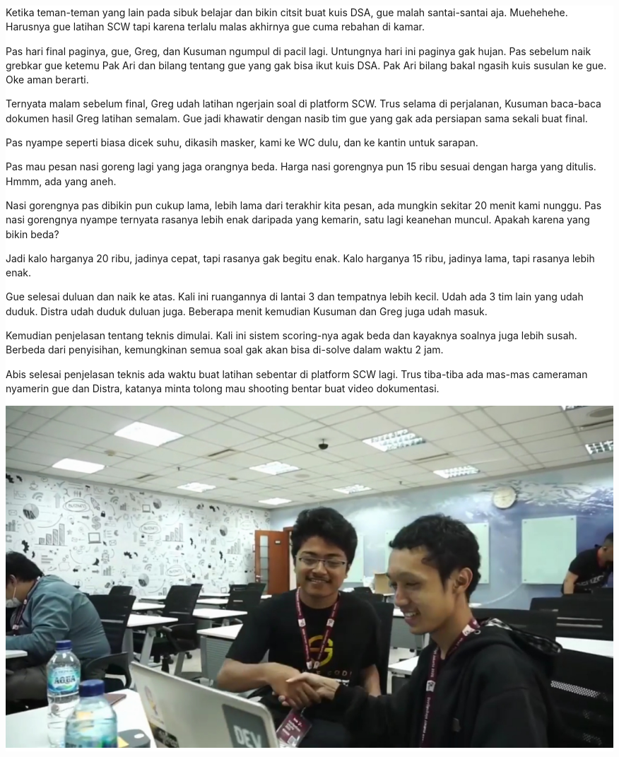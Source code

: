 Ketika teman-teman yang lain pada sibuk belajar dan bikin citsit buat kuis DSA,
gue malah santai-santai aja. Muehehehe. Harusnya gue latihan SCW tapi karena
terlalu malas akhirnya gue cuma rebahan di kamar.

Pas hari final paginya, gue, Greg, dan Kusuman ngumpul di pacil lagi. Untungnya
hari ini paginya gak hujan. Pas sebelum naik grebkar gue ketemu Pak Ari dan
bilang tentang gue yang gak bisa ikut kuis DSA. Pak Ari bilang bakal ngasih kuis
susulan ke gue. Oke aman berarti.

Ternyata malam sebelum final, Greg udah latihan ngerjain soal di platform SCW.
Trus selama di perjalanan, Kusuman baca-baca dokumen hasil Greg latihan semalam.
Gue jadi khawatir dengan nasib tim gue yang gak ada persiapan sama sekali buat
final.

Pas nyampe seperti biasa dicek suhu, dikasih masker, kami ke WC dulu, dan ke
kantin untuk sarapan.

Pas mau pesan nasi goreng lagi yang jaga orangnya beda. Harga nasi gorengnya pun
15 ribu sesuai dengan harga yang ditulis. Hmmm, ada yang aneh.

Nasi gorengnya pas dibikin pun cukup lama, lebih lama dari terakhir kita pesan,
ada mungkin sekitar 20 menit kami nunggu. Pas nasi gorengnya nyampe ternyata
rasanya lebih enak daripada yang kemarin, satu lagi keanehan muncul. Apakah
karena yang bikin beda?

Jadi kalo harganya 20 ribu, jadinya cepat, tapi rasanya gak begitu enak. Kalo
harganya 15 ribu, jadinya lama, tapi rasanya lebih enak.

Gue selesai duluan dan naik ke atas. Kali ini ruangannya di lantai 3 dan
tempatnya lebih kecil. Udah ada 3 tim lain yang udah duduk. Distra udah duduk
duluan juga. Beberapa menit kemudian Kusuman dan Greg juga udah masuk.

Kemudian penjelasan tentang teknis dimulai. Kali ini sistem scoring-nya agak
beda dan kayaknya soalnya juga lebih susah. Berbeda dari penyisihan, kemungkinan
semua soal gak akan bisa di-solve dalam waktu 2 jam.

Abis selesai penjelasan teknis ada waktu buat latihan sebentar di platform SCW
lagi. Trus tiba-tiba ada mas-mas cameraman nyamerin gue dan Distra, katanya
minta tolong mau shooting bentar buat video dokumentasi.

![SCW Shooting](./img/scw-shooting.jpg "Dilarang berjabat tangan untuk menghindari penularan virus corona.")
